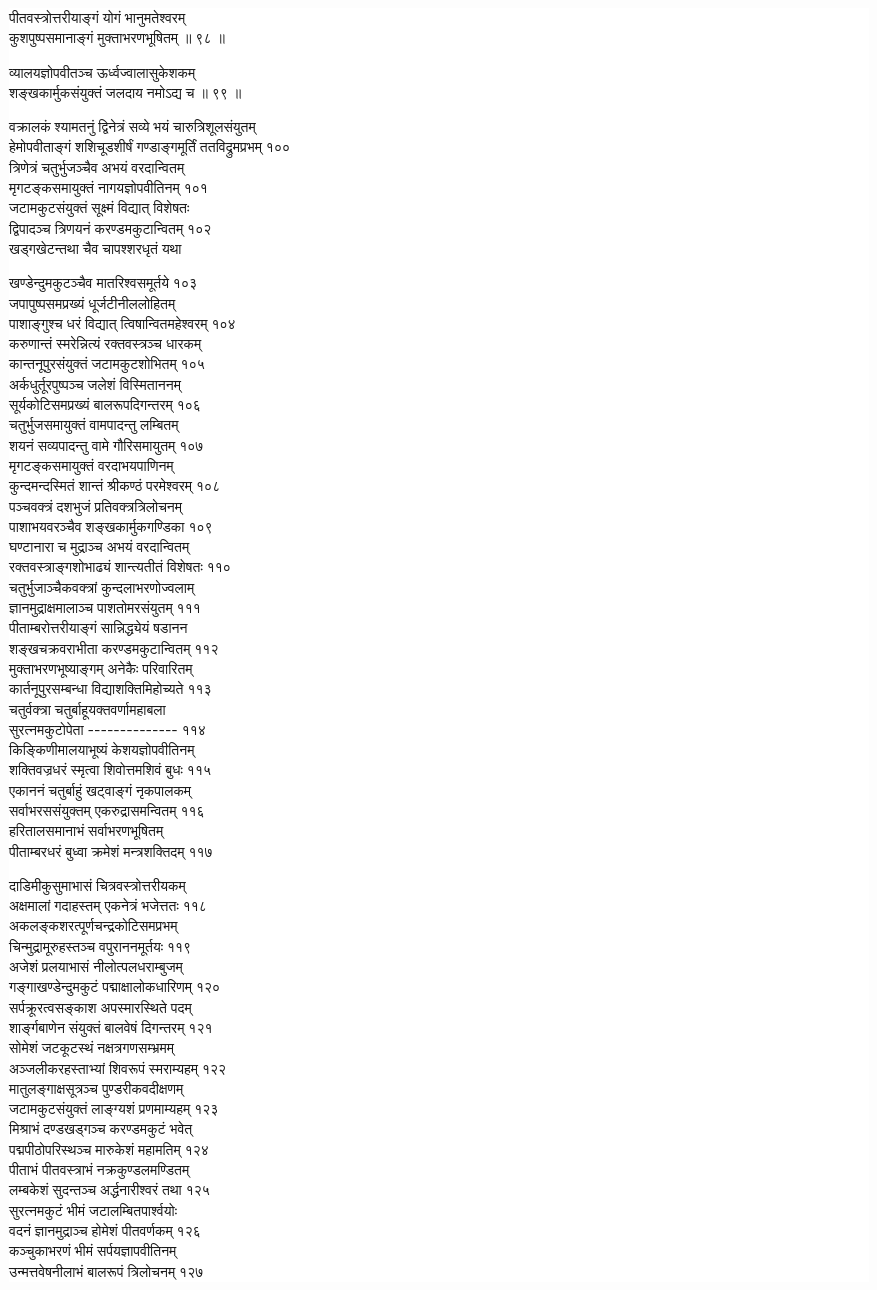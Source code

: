 
पीतवस्त्रोत्तरीयाङ्गं योगं भानुमतेश्वरम्  
कुशपुष्पसमानाङ्गं मुक्ताभरणभूषितम् ॥ ९८ ॥


व्यालयज्ञोपवीतञ्च ऊर्ध्वज्वालासुकेशकम्  
शङ्खकार्मुकसंयुक्तं जलदाय नमोऽद्य च ॥ ९९ ॥


वक्रालकं श्यामतनुं द्विनेत्रं सव्ये भयं चारुत्रिशूलसंयुतम्  
हेमोपवीताङ्गं शशिचूडशीर्षं गण्डाङ्गमूर्तिं ततविद्रुमप्रभम् १००  
त्रिणेत्रं चतुर्भुजञ्चैव अभयं वरदान्वितम्  
मृगटङ्कसमायुक्तं नागयज्ञोपवीतिनम् १०१  
जटामकुटसंयुक्तं सूक्ष्मं विद्यात् विशेषतः  
द्विपादञ्च त्रिणयनं करण्डमकुटान्वितम् १०२  
खड्गखेटन्तथा चैव चापश्शरधृतं यथा  

खण्डेन्दुमकुटञ्चैव मातरिश्वसमूर्तये १०३  
जपापुष्पसमप्रख्यं धूर्जटीनीललोहितम्  
पाशाङ्गुश्च धरं विद्यात् त्विषान्वितमहेश्वरम् १०४  
करुणान्तं स्मरेन्नित्यं रक्तवस्त्रञ्च धारकम्  
कान्तनूपुरसंयुक्तं जटामकुटशोभितम् १०५  
अर्कधुर्तूरपुष्पञ्च जलेशं विस्मिताननम्  
सूर्यकोटिसमप्रख्यं बालरूपदिगन्तरम् १०६  
चतुर्भुजसमायुक्तं वामपादन्तु लम्बितम्  
शयनं सव्यपादन्तु वामे गौरिसमायुतम् १०७  
मृगटङ्कसमायुक्तं वरदाभयपाणिनम्  
कुन्दमन्दस्मितं शान्तं श्रीकण्ठं परमेश्वरम् १०८  
पञ्चवक्त्रं दशभुजं प्रतिवक्त्रत्रिलोचनम्  
पाशाभयवरञ्चैव शङ्खकार्मुकगण्डिका १०९  
घण्टानारा च मुद्राञ्च अभयं वरदान्वितम्  
रक्तवस्त्राङ्गशोभाढ्यं शान्त्यतीतं विशेषतः ११०  
चतुर्भुजाञ्चैकवक्त्रां कुन्दलाभरणोज्वलाम्  
ज्ञानमुद्राक्षमालाञ्च पाशतोमरसंयुतम् १११  
पीताम्बरोत्तरीयाङ्गं सान्निद्ध्येयं षडानन  
शङ्खचक्रवराभीता करण्डमकुटान्वितम् ११२  
मुक्ताभरणभूष्याङ्गम् अनेकैः परिवारितम्  
कार्तनूपुरसम्बन्धा विद्याशक्तिमिहोच्यते ११३  
चतुर्वक्त्रा चतुर्बाहूयक्तवर्णामहाबला  
सुरत्नमकुटोपेता -------------- ११४  
किङ्किणीमालयाभूष्यं केशयज्ञोपवीतिनम्  
शक्तिवज्रधरं स्मृत्वा शिवोत्तमशिवं बुधः ११५  
एकाननं चतुर्बाहुं खट्वाङ्गं नृकपालकम्  
सर्वाभरससंयुक्तम् एकरुद्रासमन्वितम् ११६  
हरितालसमानाभं सर्वाभरणभूषितम्    
पीताम्बरधरं बुध्वा क्रमेशं मन्त्रशक्तिदम् ११७  

दाडिमीकुसुमाभासं चित्रवस्त्रोत्तरीयकम्  
अक्षमालां गदाहस्तम् एकनेत्रं भजेत्ततः ११८  
अकलङ्कशरत्पूर्णचन्द्रकोटिसमप्रभम्  
चिन्मुद्रामूरुहस्तञ्च वपुराननमूर्तयः ११९  
अजेशं प्रलयाभासं नीलोत्पलधराम्बुजम्  
गङ्गाखण्डेन्दुमकुटं पद्माक्षालोकधारिणम् १२०  
सर्पक्रूरत्वसङ्काश अपस्मारस्थिते पदम्  
शार्ङ्गबाणेन संयुक्तं बालवेषं दिगन्तरम् १२१  
सोमेशं जटकूटस्थं नक्षत्रगणसम्भ्रमम्  
अञ्जलीकरहस्ताभ्यां शिवरूपं स्मराम्यहम् १२२  
मातुलङ्गाक्षसूत्रञ्च पुण्डरीकवदीक्षणम्  
जटामकुटसंयुक्तं लाङ्ग्यशं प्रणमाम्यहम् १२३  
मिश्राभं दण्डखड्गञ्च करण्डमकुटं भवेत्  
पद्मपीठोपरिस्थञ्च मारुकेशं महामतिम् १२४  
पीताभं पीतवस्त्राभं नक्रकुण्डलमण्डितम्  
लम्बकेशं सुदन्तञ्च अर्द्धनारीश्वरं तथा १२५  
सुरत्नमकुटं भीमं जटालम्बितपार्श्वयोः  
वदनं ज्ञानमुद्राञ्च होमेशं पीतवर्णकम् १२६  
कञ्चुकाभरणं भीमं सर्पयज्ञापवीतिनम्  
उन्मत्तवेषनीलाभं बालरूपं त्रिलोचनम् १२७  
